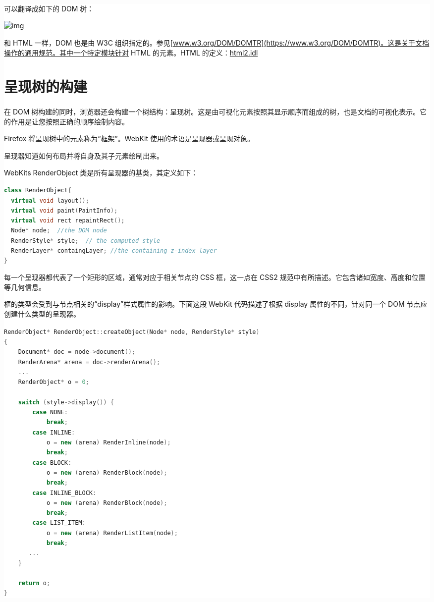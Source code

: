 可以翻译成如下的 DOM 树：

![img](https://api.zk123.top/link/repo1/img/2020/front_end_8.png "示例标记的DOM树")

和 HTML 一样，DOM 也是由 W3C 组织指定的。参见[www.w3.org/DOM/DOMTR](https://www.w3.org/DOM/DOMTR)。这是关于文档操作的通用规范。其中一个特定模块针对 HTML 的元素。HTML 的定义：[html2.idl](#html2.idl)

# **呈现树的构建**

在 DOM 树构建的同时，浏览器还会构建一个树结构：呈现树。这是由可视化元素按照其显示顺序而组成的树，也是文档的可视化表示。它的作用是让您按照正确的顺序绘制内容。

Firefox 将呈现树中的元素称为“框架”。WebKit 使用的术语是呈现器或呈现对象。

呈现器知道如何布局并将自身及其子元素绘制出来。

WebKits RenderObject 类是所有呈现器的基类，其定义如下：

```c++
class RenderObject{
  virtual void layout();
  virtual void paint(PaintInfo);
  virtual void rect repaintRect();
  Node* node;  //the DOM node
  RenderStyle* style;  // the computed style
  RenderLayer* containgLayer; //the containing z-index layer
}
```

每一个呈现器都代表了一个矩形的区域，通常对应于相关节点的 CSS 框，这一点在 CSS2 规范中有所描述。它包含诸如宽度、高度和位置等几何信息。

框的类型会受到与节点相关的“display”样式属性的影响。下面这段 WebKit 代码描述了根据 display 属性的不同，针对同一个 DOM 节点应创建什么类型的呈现器。

```C++
RenderObject* RenderObject::createObject(Node* node, RenderStyle* style)
{
    Document* doc = node->document();
    RenderArena* arena = doc->renderArena();
    ...
    RenderObject* o = 0;

    switch (style->display()) {
        case NONE:
            break;
        case INLINE:
            o = new (arena) RenderInline(node);
            break;
        case BLOCK:
            o = new (arena) RenderBlock(node);
            break;
        case INLINE_BLOCK:
            o = new (arena) RenderBlock(node);
            break;
        case LIST_ITEM:
            o = new (arena) RenderListItem(node);
            break;
       ...
    }

    return o;
}
```
